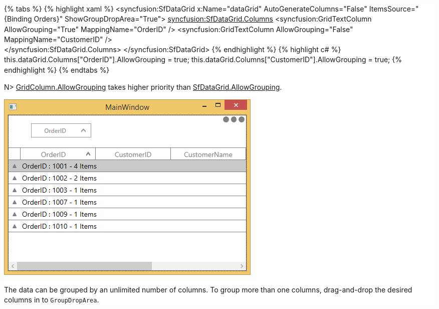 
{% tabs %}
{% highlight xaml %}
<syncfusion:SfDataGrid  x:Name="dataGrid"
                        AutoGenerateColumns="False"
                        ItemsSource="{Binding Orders}"
                        ShowGroupDropArea="True">
    <syncfusion:SfDataGrid.Columns>
        <syncfusion:GridTextColumn AllowGrouping="True" MappingName="OrderID" />
        <syncfusion:GridTextColumn AllowGrouping="False" MappingName="CustomerID" />        
    </syncfusion:SfDataGrid.Columns>
</syncfusion:SfDataGrid>
{% endhighlight %}
{% highlight c# %}
this.dataGrid.Columns["OrderID"].AllowGrouping = true;
this.dataGrid.Columns["CustomerID"].AllowGrouping = true;
{% endhighlight %}
{% endtabs %}


N> [GridColumn.AllowGrouping](https://help.syncfusion.com/cr/wpf/Syncfusion.UI.Xaml.Grid.GridColumn.html#Syncfusion_UI_Xaml_Grid_GridColumn_AllowGroupingProperty) takes higher priority than [SfDataGrid.AllowGrouping](https://help.syncfusion.com/cr/wpf/Syncfusion.UI.Xaml.Grid.SfDataGrid.html#Syncfusion_UI_Xaml_Grid_SfDataGrid_AllowGrouping).

![WPF DataGrid Grouping](Grouping_images/wpf-datagrid-grouping.png)

The data can be grouped by an unlimited number of columns. To group more than one columns, drag-and-drop the desired columns in to `GroupDropArea`.
